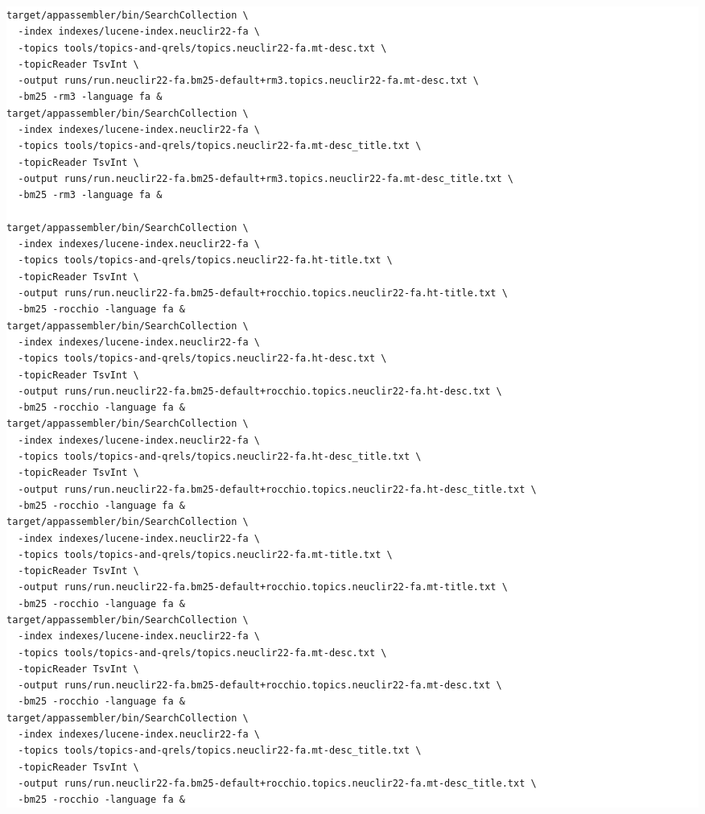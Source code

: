 ```
target/appassembler/bin/SearchCollection \
  -index indexes/lucene-index.neuclir22-fa \
  -topics tools/topics-and-qrels/topics.neuclir22-fa.mt-desc.txt \
  -topicReader TsvInt \
  -output runs/run.neuclir22-fa.bm25-default+rm3.topics.neuclir22-fa.mt-desc.txt \
  -bm25 -rm3 -language fa &
target/appassembler/bin/SearchCollection \
  -index indexes/lucene-index.neuclir22-fa \
  -topics tools/topics-and-qrels/topics.neuclir22-fa.mt-desc_title.txt \
  -topicReader TsvInt \
  -output runs/run.neuclir22-fa.bm25-default+rm3.topics.neuclir22-fa.mt-desc_title.txt \
  -bm25 -rm3 -language fa &

target/appassembler/bin/SearchCollection \
  -index indexes/lucene-index.neuclir22-fa \
  -topics tools/topics-and-qrels/topics.neuclir22-fa.ht-title.txt \
  -topicReader TsvInt \
  -output runs/run.neuclir22-fa.bm25-default+rocchio.topics.neuclir22-fa.ht-title.txt \
  -bm25 -rocchio -language fa &
target/appassembler/bin/SearchCollection \
  -index indexes/lucene-index.neuclir22-fa \
  -topics tools/topics-and-qrels/topics.neuclir22-fa.ht-desc.txt \
  -topicReader TsvInt \
  -output runs/run.neuclir22-fa.bm25-default+rocchio.topics.neuclir22-fa.ht-desc.txt \
  -bm25 -rocchio -language fa &
target/appassembler/bin/SearchCollection \
  -index indexes/lucene-index.neuclir22-fa \
  -topics tools/topics-and-qrels/topics.neuclir22-fa.ht-desc_title.txt \
  -topicReader TsvInt \
  -output runs/run.neuclir22-fa.bm25-default+rocchio.topics.neuclir22-fa.ht-desc_title.txt \
  -bm25 -rocchio -language fa &
target/appassembler/bin/SearchCollection \
  -index indexes/lucene-index.neuclir22-fa \
  -topics tools/topics-and-qrels/topics.neuclir22-fa.mt-title.txt \
  -topicReader TsvInt \
  -output runs/run.neuclir22-fa.bm25-default+rocchio.topics.neuclir22-fa.mt-title.txt \
  -bm25 -rocchio -language fa &
target/appassembler/bin/SearchCollection \
  -index indexes/lucene-index.neuclir22-fa \
  -topics tools/topics-and-qrels/topics.neuclir22-fa.mt-desc.txt \
  -topicReader TsvInt \
  -output runs/run.neuclir22-fa.bm25-default+rocchio.topics.neuclir22-fa.mt-desc.txt \
  -bm25 -rocchio -language fa &
target/appassembler/bin/SearchCollection \
  -index indexes/lucene-index.neuclir22-fa \
  -topics tools/topics-and-qrels/topics.neuclir22-fa.mt-desc_title.txt \
  -topicReader TsvInt \
  -output runs/run.neuclir22-fa.bm25-default+rocchio.topics.neuclir22-fa.mt-desc_title.txt \
  -bm25 -rocchio -language fa &
```
